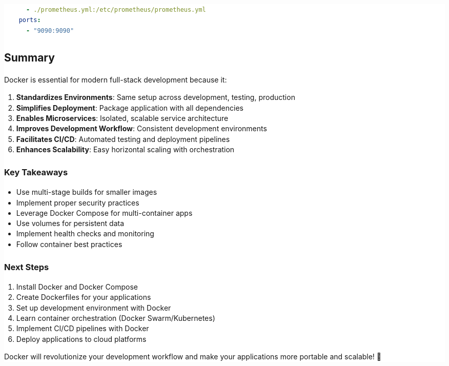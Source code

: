 ```yaml
      - ./prometheus.yml:/etc/prometheus/prometheus.yml
    ports:
      - "9090:9090"
```

## Summary

Docker is essential for modern full-stack development because it:

1. **Standardizes Environments**: Same setup across development, testing, production
2. **Simplifies Deployment**: Package application with all dependencies
3. **Enables Microservices**: Isolated, scalable service architecture
4. **Improves Development Workflow**: Consistent development environments
5. **Facilitates CI/CD**: Automated testing and deployment pipelines
6. **Enhances Scalability**: Easy horizontal scaling with orchestration

### Key Takeaways
- Use multi-stage builds for smaller images
- Implement proper security practices
- Leverage Docker Compose for multi-container apps
- Use volumes for persistent data
- Implement health checks and monitoring
- Follow container best practices

### Next Steps
1. Install Docker and Docker Compose
2. Create Dockerfiles for your applications
3. Set up development environment with Docker
4. Learn container orchestration (Docker Swarm/Kubernetes)
5. Implement CI/CD pipelines with Docker
6. Deploy applications to cloud platforms

Docker will revolutionize your development workflow and make your applications more portable and scalable! 🚀